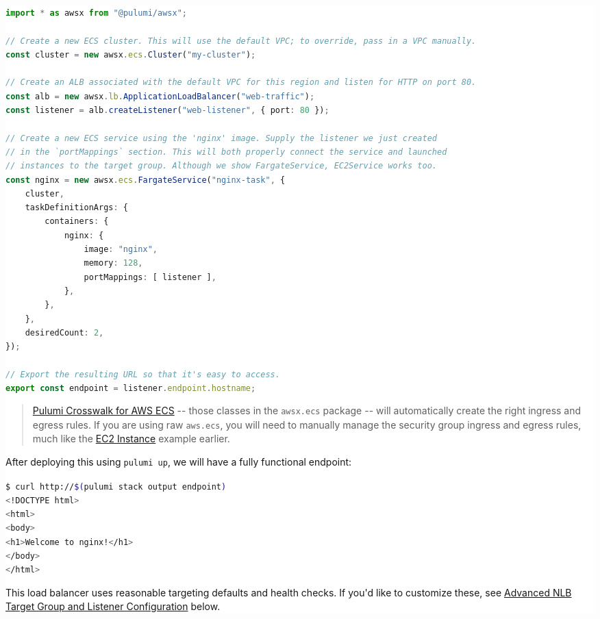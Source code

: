 ```typescript
import * as awsx from "@pulumi/awsx";

// Create a new ECS cluster. This will use the default VPC; to override, pass in a VPC manually.
const cluster = new awsx.ecs.Cluster("my-cluster");

// Create an ALB associated with the default VPC for this region and listen for HTTP on port 80.
const alb = new awsx.lb.ApplicationLoadBalancer("web-traffic");
const listener = alb.createListener("web-listener", { port: 80 });

// Create a new ECS service using the 'nginx' image. Supply the listener we just created
// in the `portMappings` section. This will both properly connect the service and launched
// instances to the target group. Although we show FargateService, EC2Service works too.
const nginx = new awsx.ecs.FargateService("nginx-task", {
    cluster,
    taskDefinitionArgs: {
        containers: {
            nginx: {
                image: "nginx",
                memory: 128,
                portMappings: [ listener ],
            },
        },
    },
    desiredCount: 2,
});

// Export the resulting URL so that it's easy to access.
export const endpoint = listener.endpoint.hostname;
```

> [Pulumi Crosswalk for AWS ECS](/docs/clouds/aws/guides/ecs/) -- those classes in the `awsx.ecs` package -- will automatically create the
> right ingress and egress rules. If you are using raw `aws.ecs`, you will need to manually manage the security group
> ingress and egress rules, much like the [EC2 Instance](#load-balancing-ec2-instances) example earlier.

After deploying this using `pulumi up`, we will have a fully functional endpoint:

```bash
$ curl http://$(pulumi stack output endpoint)
<!DOCTYPE html>
<html>
<body>
<h1>Welcome to nginx!</h1>
</body>
</html>
```

This load balancer uses reasonable targeting defaults and health checks. If you'd like to customize these,
see [Advanced NLB Target Group and Listener Configuration](#advanced-nlb-target-group-and-listener-configuration) below.
